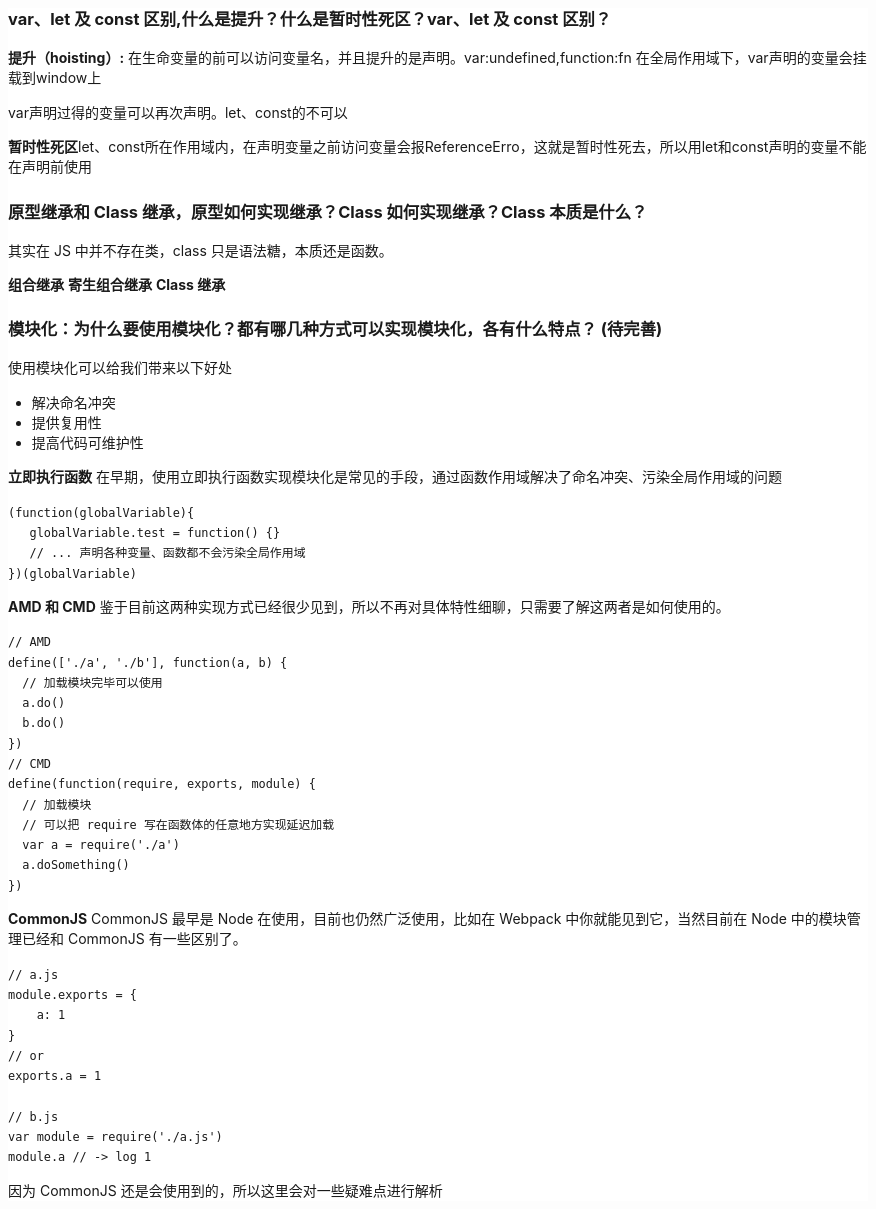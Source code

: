 ### var、let 及 const 区别,什么是提升？什么是暂时性死区？var、let 及 const 区别？

**提升（hoisting）:** 在生命变量的前可以访问变量名，并且提升的是声明。var:undefined,function:fn
在全局作用域下，var声明的变量会挂载到window上

var声明过得的变量可以再次声明。let、const的不可以

**暂时性死区**let、const所在作用域内，在声明变量之前访问变量会报ReferenceErro，这就是暂时性死去，所以用let和const声明的变量不能在声明前使用


### 原型继承和 Class 继承，原型如何实现继承？Class 如何实现继承？Class 本质是什么？
其实在 JS 中并不存在类，class 只是语法糖，本质还是函数。

**组合继承**
**寄生组合继承**
**Class 继承**


### 模块化：为什么要使用模块化？都有哪几种方式可以实现模块化，各有什么特点？ (待完善)
使用模块化可以给我们带来以下好处
- 解决命名冲突
- 提供复用性
- 提高代码可维护性

**立即执行函数**
在早期，使用立即执行函数实现模块化是常见的手段，通过函数作用域解决了命名冲突、污染全局作用域的问题
```
(function(globalVariable){
   globalVariable.test = function() {}
   // ... 声明各种变量、函数都不会污染全局作用域
})(globalVariable)
```

**AMD 和 CMD**
鉴于目前这两种实现方式已经很少见到，所以不再对具体特性细聊，只需要了解这两者是如何使用的。
```
// AMD
define(['./a', './b'], function(a, b) {
  // 加载模块完毕可以使用
  a.do()
  b.do()
})
// CMD
define(function(require, exports, module) {
  // 加载模块
  // 可以把 require 写在函数体的任意地方实现延迟加载
  var a = require('./a')
  a.doSomething()
})
```
**CommonJS**
CommonJS 最早是 Node 在使用，目前也仍然广泛使用，比如在 Webpack 中你就能见到它，当然目前在 Node 中的模块管理已经和 CommonJS 有一些区别了。

```
// a.js
module.exports = {
    a: 1
}
// or 
exports.a = 1

// b.js
var module = require('./a.js')
module.a // -> log 1
```
因为 CommonJS 还是会使用到的，所以这里会对一些疑难点进行解析
